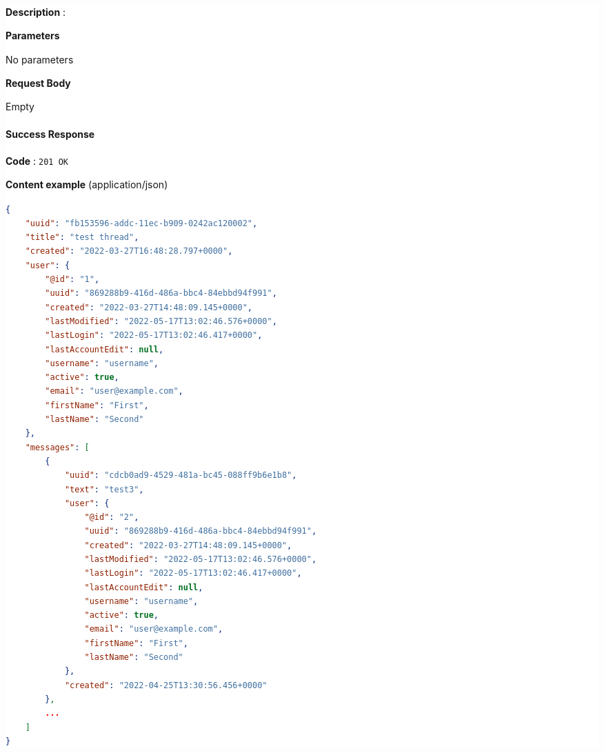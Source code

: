 **Description** : 

**Parameters**

No parameters

**Request Body**

Empty

#### Success Response

**Code** : `201 OK`

**Content example**
(application/json)
```json
{
    "uuid": "fb153596-addc-11ec-b909-0242ac120002",
    "title": "test thread",
    "created": "2022-03-27T16:48:28.797+0000",
    "user": {
        "@id": "1",
        "uuid": "869288b9-416d-486a-bbc4-84ebbd94f991",
        "created": "2022-03-27T14:48:09.145+0000",
        "lastModified": "2022-05-17T13:02:46.576+0000",
        "lastLogin": "2022-05-17T13:02:46.417+0000",
        "lastAccountEdit": null,
        "username": "username",
        "active": true,
        "email": "user@example.com",
        "firstName": "First",
        "lastName": "Second"
    },
    "messages": [
		{
			"uuid": "cdcb0ad9-4529-481a-bc45-088ff9b6e1b8",
			"text": "test3",
			"user": {
				"@id": "2",
				"uuid": "869288b9-416d-486a-bbc4-84ebbd94f991",
				"created": "2022-03-27T14:48:09.145+0000",
				"lastModified": "2022-05-17T13:02:46.576+0000",
				"lastLogin": "2022-05-17T13:02:46.417+0000",
				"lastAccountEdit": null,
				"username": "username",
				"active": true,
				"email": "user@example.com",
				"firstName": "First",
				"lastName": "Second"
			},
			"created": "2022-04-25T13:30:56.456+0000"
		},
		...
	]
}
```
